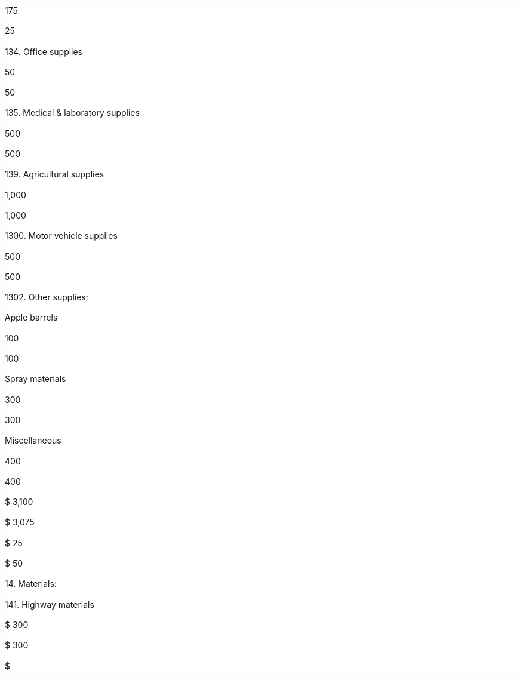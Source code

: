 175

25

134\. Office supplies

50

50

135\. Medical & laboratory supplies

500

500

139\. Agricultural supplies

1,000

1,000

1300\. Motor vehicle supplies

500

500

1302\. Other supplies:

Apple barrels

100

100

Spray materials

300

300

Miscellaneous

400

400

$ 3,100

$ 3,075

$ 25

$ 50

14\. Materials:

141\. Highway materials

$ 300

$ 300

$
